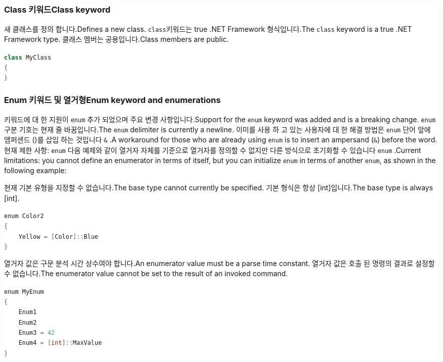 ### <a name="class-keyword"></a><span data-ttu-id="f4704-163">Class 키워드</span><span class="sxs-lookup"><span data-stu-id="f4704-163">Class keyword</span></span>

<span data-ttu-id="f4704-164">새 클래스를 정의 합니다.</span><span class="sxs-lookup"><span data-stu-id="f4704-164">Defines a new class.</span></span>
<span data-ttu-id="f4704-165">`class`키워드는 true .NET Framework 형식입니다.</span><span class="sxs-lookup"><span data-stu-id="f4704-165">The `class` keyword is a true .NET Framework type.</span></span>
<span data-ttu-id="f4704-166">클래스 멤버는 공용입니다.</span><span class="sxs-lookup"><span data-stu-id="f4704-166">Class members are public.</span></span>

```powershell
class MyClass
{
}
```

### <a name="enum-keyword-and-enumerations"></a><span data-ttu-id="f4704-167">Enum 키워드 및 열거형</span><span class="sxs-lookup"><span data-stu-id="f4704-167">Enum keyword and enumerations</span></span>

<span data-ttu-id="f4704-168">키워드에 대 한 지원이 `enum` 추가 되었으며 주요 변경 사항입니다.</span><span class="sxs-lookup"><span data-stu-id="f4704-168">Support for the `enum` keyword was added and is a breaking change.</span></span> <span data-ttu-id="f4704-169">`enum`구분 기호는 현재 줄 바꿈입니다.</span><span class="sxs-lookup"><span data-stu-id="f4704-169">The `enum` delimiter is currently a newline.</span></span> <span data-ttu-id="f4704-170">이미를 사용 하 고 있는 사용자에 대 한 해결 방법은 `enum` 단어 앞에 앰퍼샌드 ()를 삽입 하는 것입니다 `&` .</span><span class="sxs-lookup"><span data-stu-id="f4704-170">A workaround for those who are already using `enum` is to insert an ampersand (`&`) before the word.</span></span> <span data-ttu-id="f4704-171">현재 제한 사항: `enum` 다음 예제와 같이 열거자 자체를 기준으로 열거자를 정의할 수 없지만 다른 방식으로 초기화할 수 있습니다 `enum` .</span><span class="sxs-lookup"><span data-stu-id="f4704-171">Current limitations: you cannot define an enumerator in terms of itself, but you can initialize `enum` in terms of another `enum`, as shown in the following example:</span></span>

<span data-ttu-id="f4704-172">현재 기본 유형을 지정할 수 없습니다.</span><span class="sxs-lookup"><span data-stu-id="f4704-172">The base type cannot currently be specified.</span></span> <span data-ttu-id="f4704-173">기본 형식은 항상 [int]입니다.</span><span class="sxs-lookup"><span data-stu-id="f4704-173">The base type is always [int].</span></span>

```powershell
enum Color2
{
    Yellow = [Color]::Blue
}
```

<span data-ttu-id="f4704-174">열거자 값은 구문 분석 시간 상수여야 합니다.</span><span class="sxs-lookup"><span data-stu-id="f4704-174">An enumerator value must be a parse time constant.</span></span> <span data-ttu-id="f4704-175">열거자 값은 호출 된 명령의 결과로 설정할 수 없습니다.</span><span class="sxs-lookup"><span data-stu-id="f4704-175">The enumerator value cannot be set to the result of an invoked command.</span></span>

```powershell
enum MyEnum
{
    Enum1
    Enum2
    Enum3 = 42
    Enum4 = [int]::MaxValue
}
```

